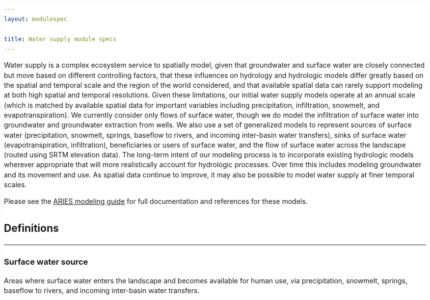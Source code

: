 ```yaml
---
layout: modulespec

title: Water supply module specs
---
```

<div id="module-spec-intro" markdown="1">

Water supply is a complex ecosystem service to spatially model, given that groundwater and surface water 
are closely connected but move based on different controlling factors, that these influences on hydrology 
and hydrologic models differ greatly based on the spatial and temporal scale and the region of the world 
considered, and that available spatial data can rarely support modeling at both high spatial and temporal 
resolutions.  Given these limitations, our initial water supply models operate at an annual scale (which 
is matched by available spatial data for important variables including precipitation, infiltration, snowmelt, 
and evapotranspiration).  We currently consider only flows of surface water, though we do model the 
infiltration of surface water into groundwater and groundwater extraction from wells.  We also use a set of 
generalized models to represent sources of surface water (precipitation, snowmelt, springs, baseflow to 
rivers, and incoming inter-basin water transfers), sinks of surface water (evapotranspiration, infiltration), 
beneficiaries or users of surface water, and the flow of surface water across the landscape (routed using 
SRTM elevation data).  The long-term intent of our modeling process is to incorporate existing hydrologic 
models wherever appropriate that will more realistically account for hydrologic processes.  Over time this 
includes modeling groundwater and its movement and use.  As spatial data continue to improve, it may also be 
possible to model water supply at finer temporal scales.

Please see the [ARIES modeling guide](http://ariesonline.org/resources/toolkit.html) for full documentation 
and references for these models.

</div>

<div id="module-spec-definitions" markdown="1">

## Definitions
---------------

### Surface water source

Areas where surface water enters the landscape and becomes available for human use, via 
precipitation, snowmelt, springs, baseflow to rivers, and incoming inter-basin water 
transfers.
